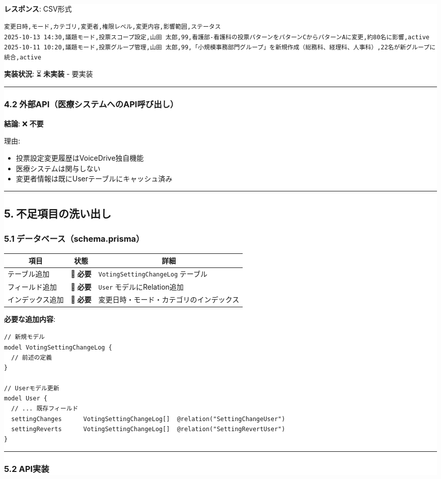 **レスポンス**: CSV形式
```csv
変更日時,モード,カテゴリ,変更者,権限レベル,変更内容,影響範囲,ステータス
2025-10-13 14:30,議題モード,投票スコープ設定,山田 太郎,99,看護部-看護科の投票パターンをパターンCからパターンAに変更,約80名に影響,active
2025-10-11 10:20,議題モード,投票グループ管理,山田 太郎,99,「小規模事務部門グループ」を新規作成（総務科、経理科、人事科）,22名が新グループに統合,active
```

**実装状況**: ⏳ **未実装** - 要実装

---

### 4.2 外部API（医療システムへのAPI呼び出し）

**結論**: ❌ **不要**

理由:
- 投票設定変更履歴はVoiceDrive独自機能
- 医療システムは関与しない
- 変更者情報は既にUserテーブルにキャッシュ済み

---

## 5. 不足項目の洗い出し

### 5.1 データベース（schema.prisma）

| 項目 | 状態 | 詳細 |
|------|------|------|
| テーブル追加 | 🔴 **必要** | `VotingSettingChangeLog` テーブル |
| フィールド追加 | 🔴 **必要** | `User` モデルにRelation追加 |
| インデックス追加 | 🔴 **必要** | 変更日時・モード・カテゴリのインデックス |

**必要な追加内容**:

```prisma
// 新規モデル
model VotingSettingChangeLog {
  // 前述の定義
}

// Userモデル更新
model User {
  // ... 既存フィールド
  settingChanges      VotingSettingChangeLog[]  @relation("SettingChangeUser")
  settingReverts      VotingSettingChangeLog[]  @relation("SettingRevertUser")
}
```

---

### 5.2 API実装

